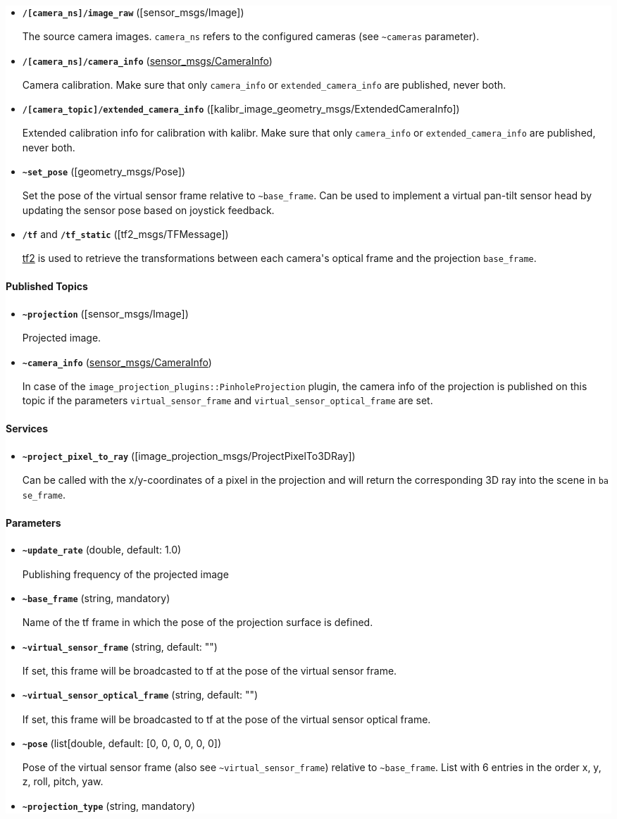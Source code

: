 * **`/[camera_ns]/image_raw`** ([sensor_msgs/Image])

    The source camera images. `camera_ns` refers to the configured cameras (see `~cameras` parameter).
* **`/[camera_ns]/camera_info`** ([sensor_msgs/CameraInfo])

    Camera calibration. Make sure that only `camera_info` or `extended_camera_info` are published, never both.
* **`/[camera_topic]/extended_camera_info`** ([kalibr_image_geometry_msgs/ExtendedCameraInfo])

    Extended calibration info for calibration with kalibr. Make sure that only `camera_info` or `extended_camera_info` are published, never both.
* **`~set_pose`** ([geometry_msgs/Pose])

  Set the pose of the virtual sensor frame relative to `~base_frame`. Can be used to implement a virtual pan-tilt sensor head by updating the sensor pose based on joystick feedback.
* **`/tf`** and **`/tf_static`** ([tf2_msgs/TFMessage])

     [tf2](http://wiki.ros.org/tf2) is used to retrieve the transformations between each camera's optical frame and the projection `base_frame`.

#### Published Topics

* **`~projection`** ([sensor_msgs/Image])

    Projected image.
* **`~camera_info`** ([sensor_msgs/CameraInfo])

    In case of the `image_projection_plugins::PinholeProjection` plugin, the camera info of the projection is published on this topic if the parameters `virtual_sensor_frame` and `virtual_sensor_optical_frame` are set.

#### Services

* **`~project_pixel_to_ray`** ([image_projection_msgs/ProjectPixelTo3DRay])

    Can be called with the x/y-coordinates of a pixel in the projection and will return the corresponding 3D ray into the scene in `base_frame`.

#### Parameters

* **`~update_rate`** (double, default: 1.0)

    Publishing frequency of the projected image

* **`~base_frame`** (string, mandatory)

    Name of the tf frame in which the pose of the projection surface is defined.
* **`~virtual_sensor_frame`** (string, default: "")

    If set, this frame will be broadcasted to tf at the pose of the virtual sensor frame.
* **`~virtual_sensor_optical_frame`** (string, default: "")

    If set, this frame will be broadcasted to tf at the pose of the virtual sensor optical frame.
* **`~pose`** (list[double, default: [0, 0, 0, 0, 0, 0])

    Pose of the virtual sensor frame (also see `~virtual_sensor_frame`) relative to `~base_frame`. List with 6 entries in the order x, y, z, roll, pitch, yaw.
* **`~projection_type`** (string, mandatory)


[sensor_msgs/CameraInfo]: https://docs.ros.org/en/melodic/api/sensor_msgs/html/msg/CameraInfo.html